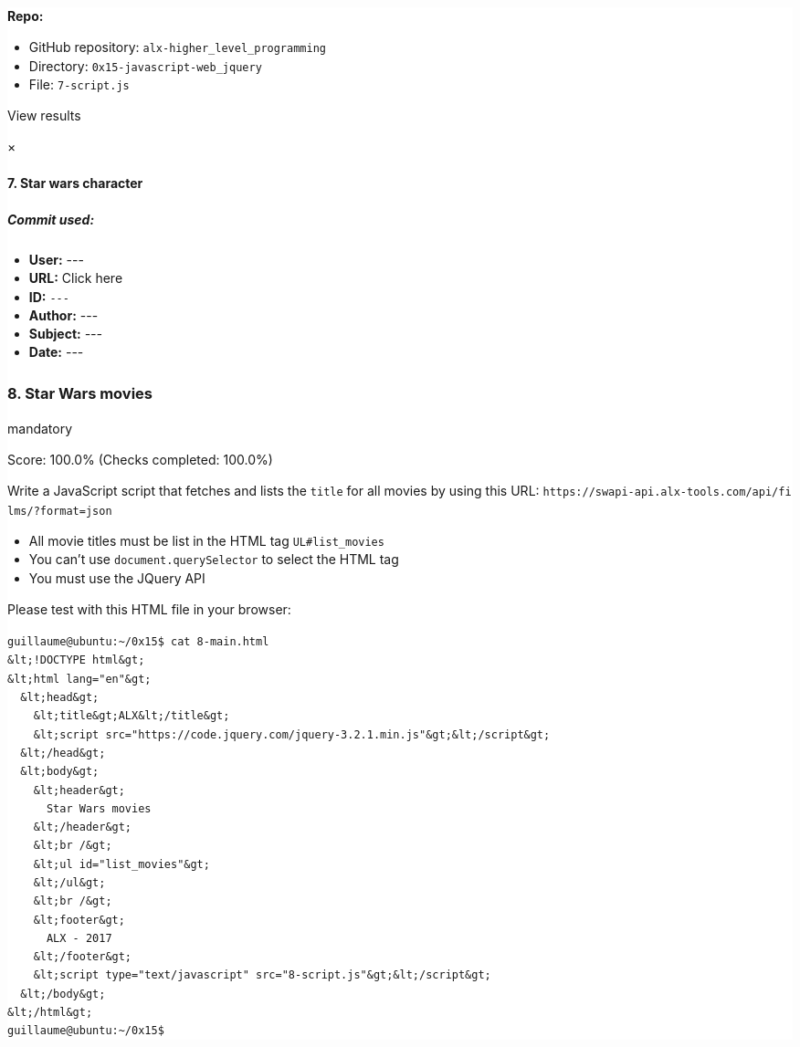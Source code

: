 **Repo:**

-   GitHub repository: `alx-higher_level_programming`
-   Directory: `0x15-javascript-web_jquery`
-   File: `7-script.js`

View results

×

#### 7\. Star wars character

##### Commit used:

-   **User:** \---
-   **URL:** Click here
-   **ID:** `---`
-   **Author:** \---
-   **Subject:** _\---_
-   **Date:** \---

### 8\. Star Wars movies

mandatory

Score: 100.0% (Checks completed: 100.0%)

Write a JavaScript script that fetches and lists the `title` for all movies by using this URL: `https://swapi-api.alx-tools.com/api/films/?format=json`

-   All movie titles must be list in the HTML tag `UL#list_movies`
-   You can’t use `document.querySelector` to select the HTML tag
-   You must use the JQuery API

Please test with this HTML file in your browser:

```
guillaume@ubuntu:~/0x15$ cat 8-main.html 
&lt;!DOCTYPE html&gt;
&lt;html lang="en"&gt;
  &lt;head&gt;
    &lt;title&gt;ALX&lt;/title&gt;
    &lt;script src="https://code.jquery.com/jquery-3.2.1.min.js"&gt;&lt;/script&gt;
  &lt;/head&gt;
  &lt;body&gt;
    &lt;header&gt; 
      Star Wars movies
    &lt;/header&gt;
    &lt;br /&gt;
    &lt;ul id="list_movies"&gt;
    &lt;/ul&gt;
    &lt;br /&gt;
    &lt;footer&gt;
      ALX - 2017
    &lt;/footer&gt;
    &lt;script type="text/javascript" src="8-script.js"&gt;&lt;/script&gt;
  &lt;/body&gt;
&lt;/html&gt;
guillaume@ubuntu:~/0x15$ 
```
